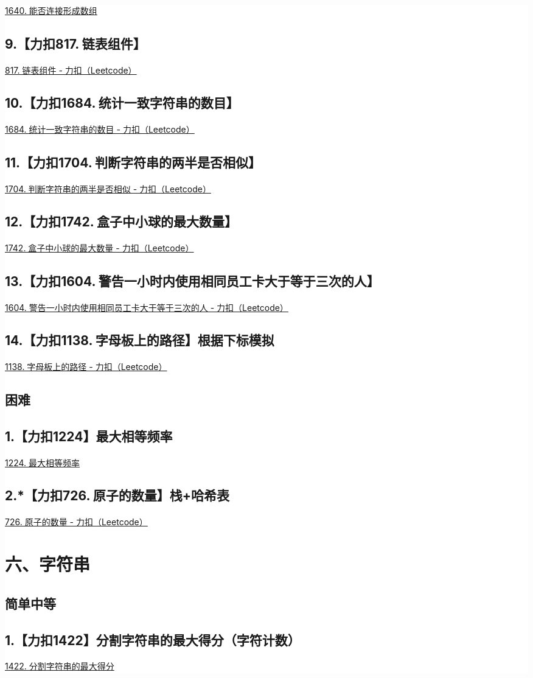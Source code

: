 [1640. 能否连接形成数组](https://leetcode.cn/problems/check-array-formation-through-concatenation/)

## 9.【力扣817. 链表组件】

[817. 链表组件 - 力扣（Leetcode）](https://leetcode.cn/problems/linked-list-components/description/)

## 10.【力扣1684. 统计一致字符串的数目】

[1684. 统计一致字符串的数目 - 力扣（Leetcode）](https://leetcode.cn/problems/count-the-number-of-consistent-strings/description/)

## 11.【力扣1704. 判断字符串的两半是否相似】

[1704. 判断字符串的两半是否相似 - 力扣（Leetcode）](https://leetcode.cn/problems/determine-if-string-halves-are-alike/description/)

## 12.【力扣1742. 盒子中小球的最大数量】

[1742. 盒子中小球的最大数量 - 力扣（Leetcode）](https://leetcode.cn/problems/maximum-number-of-balls-in-a-box/)

## 13.【力扣1604. 警告一小时内使用相同员工卡大于等于三次的人】

[1604. 警告一小时内使用相同员工卡大于等于三次的人 - 力扣（Leetcode）](https://leetcode.cn/problems/alert-using-same-key-card-three-or-more-times-in-a-one-hour-period/description/)

## 14.【力扣1138. 字母板上的路径】根据下标模拟

[1138. 字母板上的路径 - 力扣（Leetcode）](https://leetcode.cn/problems/alphabet-board-path/)

## 困难

## 1.【力扣1224】最大相等频率

[1224. 最大相等频率](https://leetcode.cn/problems/maximum-equal-frequency/)

## 2.*【力扣726. 原子的数量】栈+哈希表

[726. 原子的数量 - 力扣（Leetcode）](https://leetcode.cn/problems/number-of-atoms/solutions/)

# 六、字符串

## 简单中等

## 1.【力扣1422】分割字符串的最大得分（字符计数）

[1422. 分割字符串的最大得分](https://leetcode.cn/problems/maximum-score-after-splitting-a-string/)
